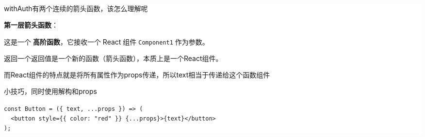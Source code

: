 
withAuth有两个连续的箭头函数，该怎么理解呢

**第一层箭头函数**：

这是一个 **高阶函数**，它接收一个 React 组件 `Component1` 作为参数。

返回一个返回值是一个新的函数（箭头函数），本质上是一个React组件。

而React组件的特点就是将所有属性作为props传递，所以text相当于传递给这个函数组件

小技巧，同时使用解构和props

```tsx
const Button = ({ text, ...props }) => (
  <button style={{ color: "red" }} {...props}>{text}</button>
);
```
